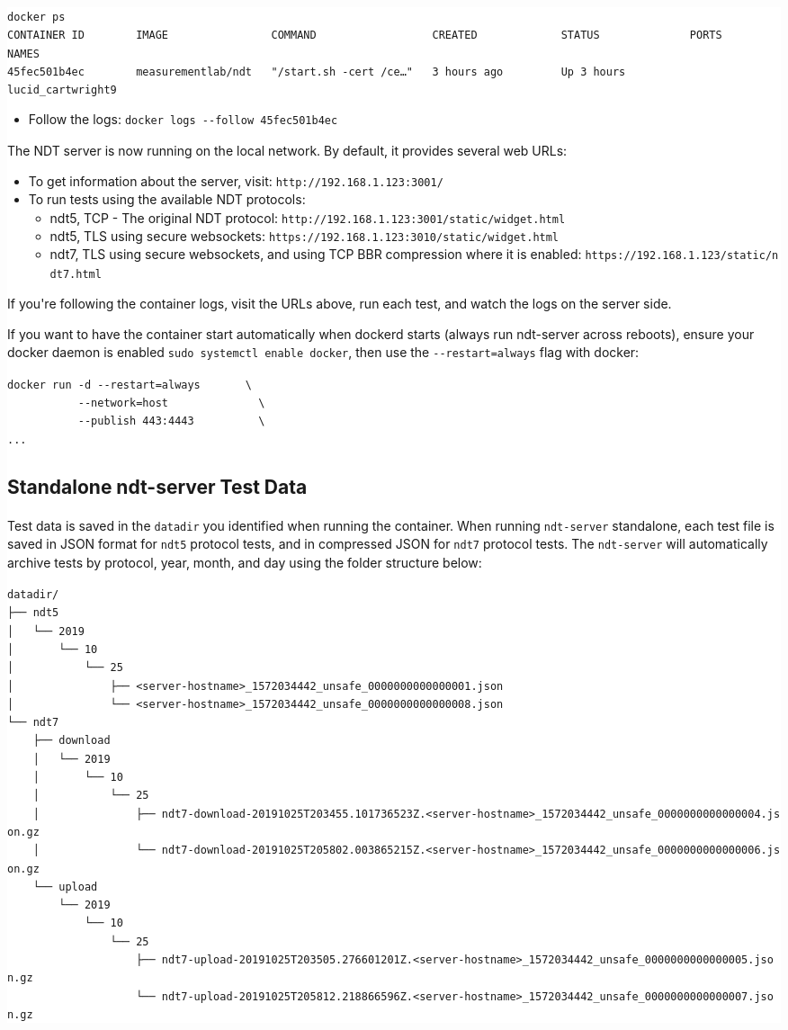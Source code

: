 ```~bash
docker ps
CONTAINER ID        IMAGE                COMMAND                  CREATED             STATUS              PORTS               NAMES
45fec501b4ec        measurementlab/ndt   "/start.sh -cert /ce…"   3 hours ago         Up 3 hours                              lucid_cartwright9
```

* Follow the logs: `docker logs --follow 45fec501b4ec`

The NDT server is now running on the local network. By default, it provides several web URLs:

* To get information about the server, visit: `http://192.168.1.123:3001/`
* To run tests using the available NDT protocols:
  * ndt5, TCP - The original NDT protocol: `http://192.168.1.123:3001/static/widget.html`
  * ndt5, TLS using secure websockets: `https://192.168.1.123:3010/static/widget.html`
  * ndt7, TLS using secure websockets, and using TCP BBR compression where it is enabled: `https://192.168.1.123/static/ndt7.html`

If you're following the container logs, visit the URLs above, run each test, and watch the logs on the server side.

If you want to have the container start automatically when dockerd starts (always run ndt-server across reboots), ensure your docker daemon is enabled `sudo systemctl enable docker`, then use the `--restart=always` flag with docker:

```~bash
docker run -d --restart=always       \
           --network=host              \
           --publish 443:4443          \
...
```

## Standalone ndt-server Test Data

Test data is saved in the `datadir` you identified when running the container. When running `ndt-server` standalone, each test file is saved in JSON format for `ndt5` protocol tests, and in compressed JSON for `ndt7` protocol tests. The `ndt-server` will automatically archive tests by protocol, year, month, and day using the folder structure below:

```~bash
datadir/
├── ndt5
│   └── 2019
│       └── 10
│           └── 25
│               ├── <server-hostname>_1572034442_unsafe_0000000000000001.json
│               └── <server-hostname>_1572034442_unsafe_0000000000000008.json
└── ndt7
    ├── download
    │   └── 2019
    │       └── 10
    │           └── 25
    │               ├── ndt7-download-20191025T203455.101736523Z.<server-hostname>_1572034442_unsafe_0000000000000004.json.gz
    │               └── ndt7-download-20191025T205802.003865215Z.<server-hostname>_1572034442_unsafe_0000000000000006.json.gz
    └── upload
        └── 2019
            └── 10
                └── 25
                    ├── ndt7-upload-20191025T203505.276601201Z.<server-hostname>_1572034442_unsafe_0000000000000005.json.gz
                    └── ndt7-upload-20191025T205812.218866596Z.<server-hostname>_1572034442_unsafe_0000000000000007.json.gz
```
